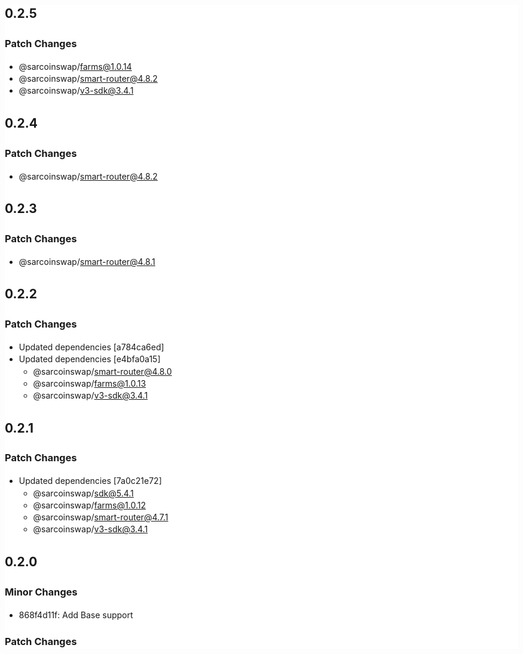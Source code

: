 ## 0.2.5

### Patch Changes

- @sarcoinswap/farms@1.0.14
- @sarcoinswap/smart-router@4.8.2
- @sarcoinswap/v3-sdk@3.4.1

## 0.2.4

### Patch Changes

- @sarcoinswap/smart-router@4.8.2

## 0.2.3

### Patch Changes

- @sarcoinswap/smart-router@4.8.1

## 0.2.2

### Patch Changes

- Updated dependencies [a784ca6ed]
- Updated dependencies [e4bfa0a15]
  - @sarcoinswap/smart-router@4.8.0
  - @sarcoinswap/farms@1.0.13
  - @sarcoinswap/v3-sdk@3.4.1

## 0.2.1

### Patch Changes

- Updated dependencies [7a0c21e72]
  - @sarcoinswap/sdk@5.4.1
  - @sarcoinswap/farms@1.0.12
  - @sarcoinswap/smart-router@4.7.1
  - @sarcoinswap/v3-sdk@3.4.1

## 0.2.0

### Minor Changes

- 868f4d11f: Add Base support

### Patch Changes
